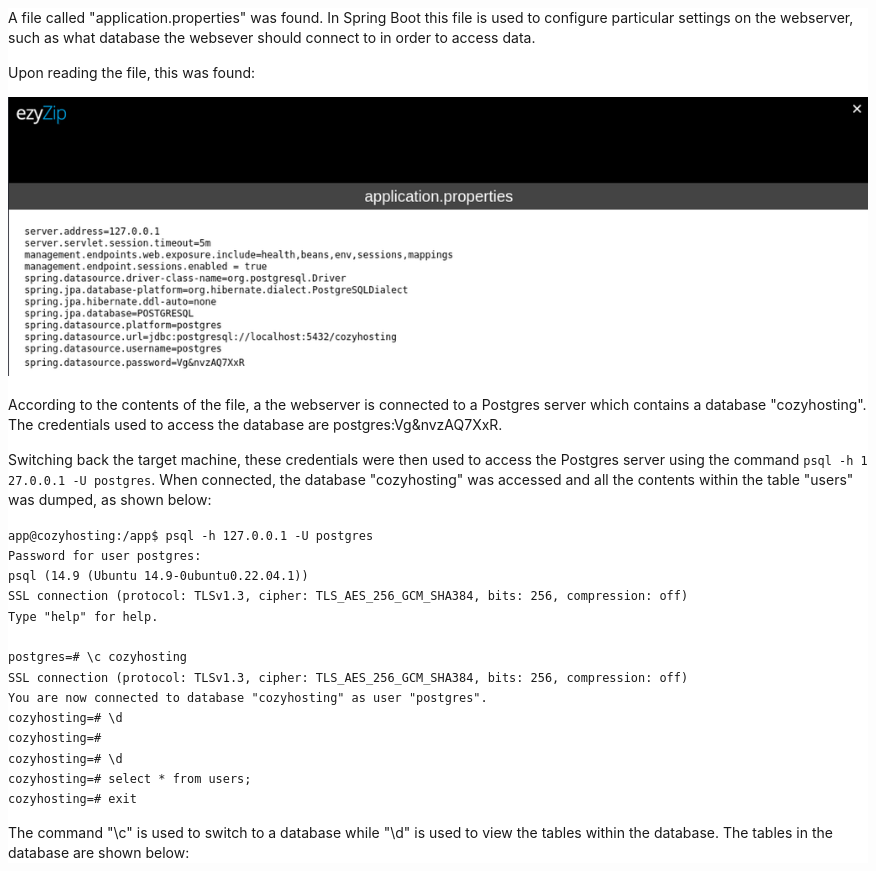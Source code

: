A file called "application.properties" was found. In Spring Boot this file is used to configure particular settings on the webserver, such as what database the websever should connect to in order to access data.


Upon reading the file, this was found:


![Database credentials](images/image6.png)


According to the contents of the file, a the webserver is connected to a Postgres server which contains a database "cozyhosting". The credentials used to access the database are postgres:Vg&nvzAQ7XxR.


Switching back the target machine, these credentials were then used to access the Postgres server using the command `psql -h 127.0.0.1 -U postgres`. When connected, the database "cozyhosting" was accessed and all the contents within the table "users" was dumped, as shown below:


```
app@cozyhosting:/app$ psql -h 127.0.0.1 -U postgres
Password for user postgres: 
psql (14.9 (Ubuntu 14.9-0ubuntu0.22.04.1))
SSL connection (protocol: TLSv1.3, cipher: TLS_AES_256_GCM_SHA384, bits: 256, compression: off)
Type "help" for help.

postgres=# \c cozyhosting
SSL connection (protocol: TLSv1.3, cipher: TLS_AES_256_GCM_SHA384, bits: 256, compression: off)
You are now connected to database "cozyhosting" as user "postgres".
cozyhosting=# \d
cozyhosting=# 
cozyhosting=# \d
cozyhosting=# select * from users;
cozyhosting=# exit
```


The command "\c" is used to switch to a database while "\d" is used to view the tables within the database. The tables in the database are shown below:

